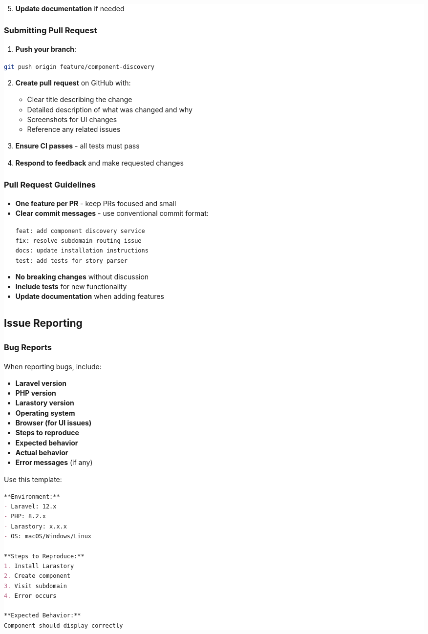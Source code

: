 5. **Update documentation** if needed

### Submitting Pull Request

1. **Push your branch**:
```bash
git push origin feature/component-discovery
```

2. **Create pull request** on GitHub with:
    - Clear title describing the change
    - Detailed description of what was changed and why
    - Screenshots for UI changes
    - Reference any related issues

3. **Ensure CI passes** - all tests must pass

4. **Respond to feedback** and make requested changes

### Pull Request Guidelines

- **One feature per PR** - keep PRs focused and small
- **Clear commit messages** - use conventional commit format:
  ```
  feat: add component discovery service
  fix: resolve subdomain routing issue
  docs: update installation instructions
  test: add tests for story parser
  ```
- **No breaking changes** without discussion
- **Include tests** for new functionality
- **Update documentation** when adding features

## Issue Reporting

### Bug Reports

When reporting bugs, include:

- **Laravel version**
- **PHP version**
- **Larastory version**
- **Operating system**
- **Browser (for UI issues)**
- **Steps to reproduce**
- **Expected behavior**
- **Actual behavior**
- **Error messages** (if any)

Use this template:

```markdown
**Environment:**
- Laravel: 12.x
- PHP: 8.2.x
- Larastory: x.x.x
- OS: macOS/Windows/Linux

**Steps to Reproduce:**
1. Install Larastory
2. Create component
3. Visit subdomain
4. Error occurs

**Expected Behavior:**
Component should display correctly

```